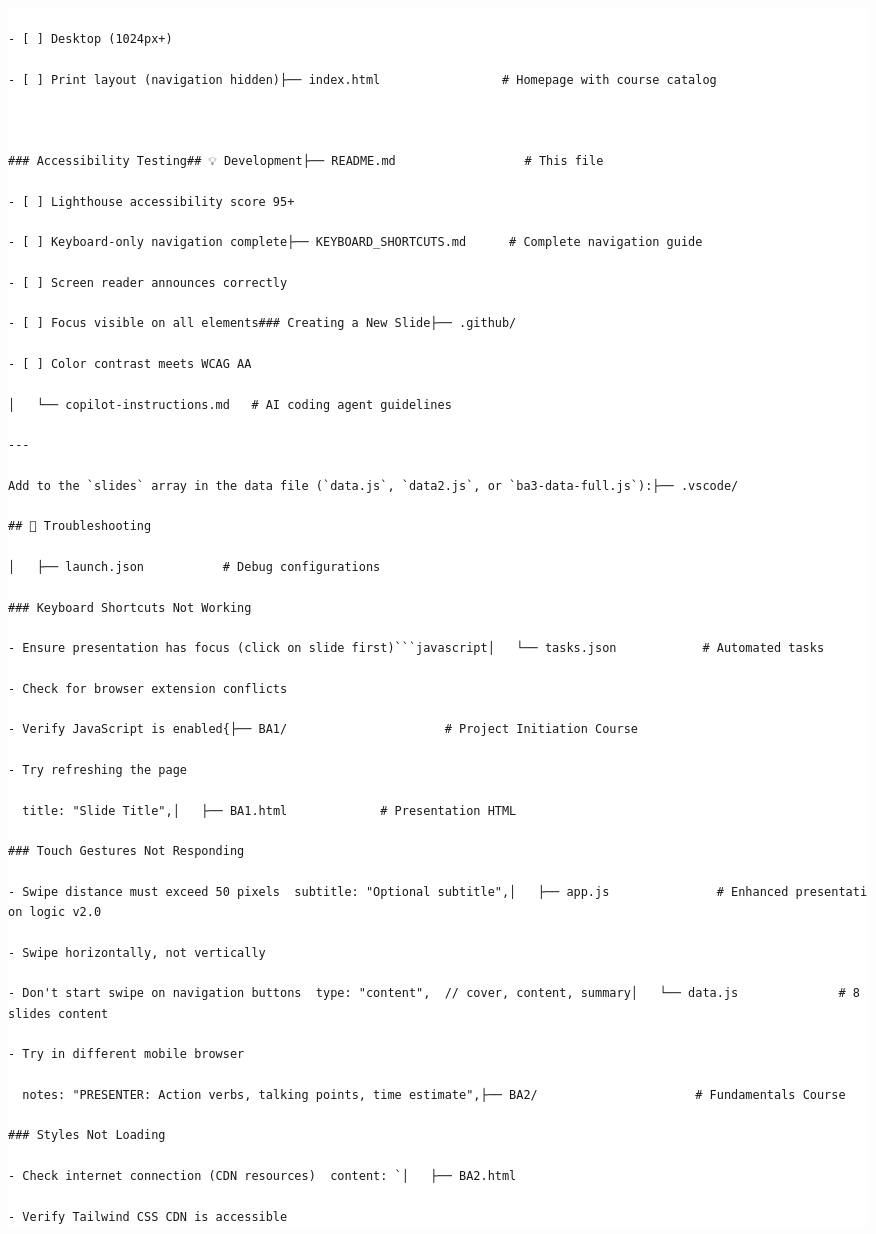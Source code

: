 ```html

- [ ] Desktop (1024px+)

- [ ] Print layout (navigation hidden)├── index.html                 # Homepage with course catalog



### Accessibility Testing## 💡 Development├── README.md                  # This file

- [ ] Lighthouse accessibility score 95+

- [ ] Keyboard-only navigation complete├── KEYBOARD_SHORTCUTS.md      # Complete navigation guide

- [ ] Screen reader announces correctly

- [ ] Focus visible on all elements### Creating a New Slide├── .github/

- [ ] Color contrast meets WCAG AA

│   └── copilot-instructions.md   # AI coding agent guidelines

---

Add to the `slides` array in the data file (`data.js`, `data2.js`, or `ba3-data-full.js`):├── .vscode/

## 🐛 Troubleshooting

│   ├── launch.json           # Debug configurations

### Keyboard Shortcuts Not Working

- Ensure presentation has focus (click on slide first)```javascript│   └── tasks.json            # Automated tasks

- Check for browser extension conflicts

- Verify JavaScript is enabled{├── BA1/                      # Project Initiation Course

- Try refreshing the page

  title: "Slide Title",│   ├── BA1.html             # Presentation HTML

### Touch Gestures Not Responding

- Swipe distance must exceed 50 pixels  subtitle: "Optional subtitle",│   ├── app.js               # Enhanced presentation logic v2.0

- Swipe horizontally, not vertically

- Don't start swipe on navigation buttons  type: "content",  // cover, content, summary│   └── data.js              # 8 slides content

- Try in different mobile browser

  notes: "PRESENTER: Action verbs, talking points, time estimate",├── BA2/                      # Fundamentals Course

### Styles Not Loading

- Check internet connection (CDN resources)  content: `│   ├── BA2.html

- Verify Tailwind CSS CDN is accessible
```
